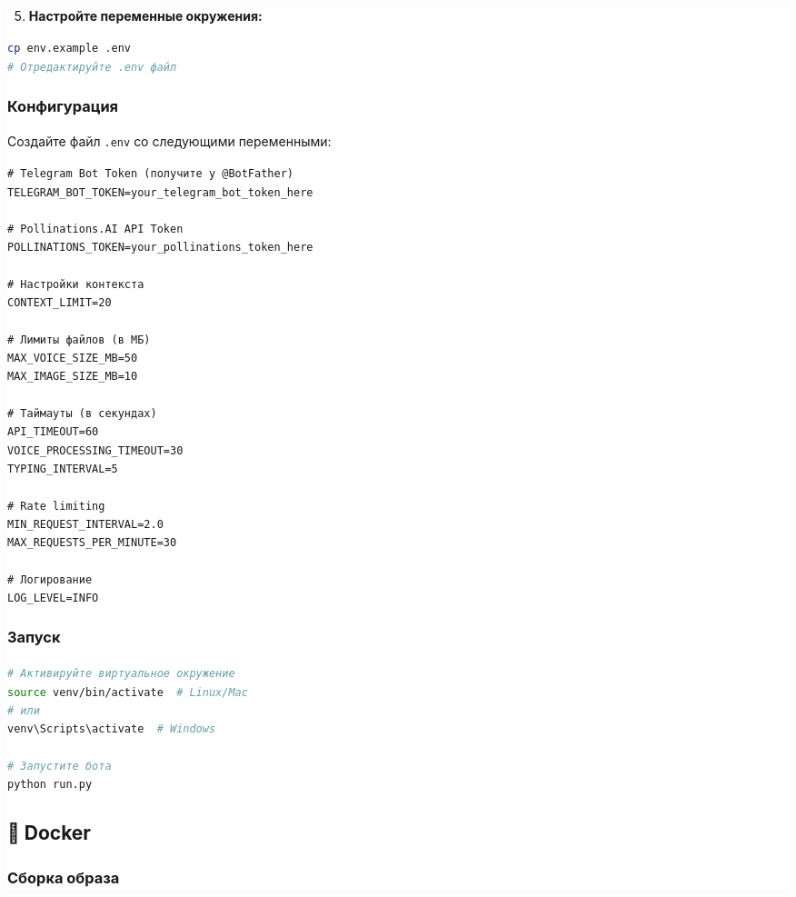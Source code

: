 5. **Настройте переменные окружения:**
```bash
cp env.example .env
# Отредактируйте .env файл
```

### Конфигурация

Создайте файл `.env` со следующими переменными:

```env
# Telegram Bot Token (получите у @BotFather)
TELEGRAM_BOT_TOKEN=your_telegram_bot_token_here

# Pollinations.AI API Token
POLLINATIONS_TOKEN=your_pollinations_token_here

# Настройки контекста
CONTEXT_LIMIT=20

# Лимиты файлов (в МБ)
MAX_VOICE_SIZE_MB=50
MAX_IMAGE_SIZE_MB=10

# Таймауты (в секундах)
API_TIMEOUT=60
VOICE_PROCESSING_TIMEOUT=30
TYPING_INTERVAL=5

# Rate limiting
MIN_REQUEST_INTERVAL=2.0
MAX_REQUESTS_PER_MINUTE=30

# Логирование
LOG_LEVEL=INFO
```

### Запуск

```bash
# Активируйте виртуальное окружение
source venv/bin/activate  # Linux/Mac
# или
venv\Scripts\activate  # Windows

# Запустите бота
python run.py
```

## 🐳 Docker

### Сборка образа
